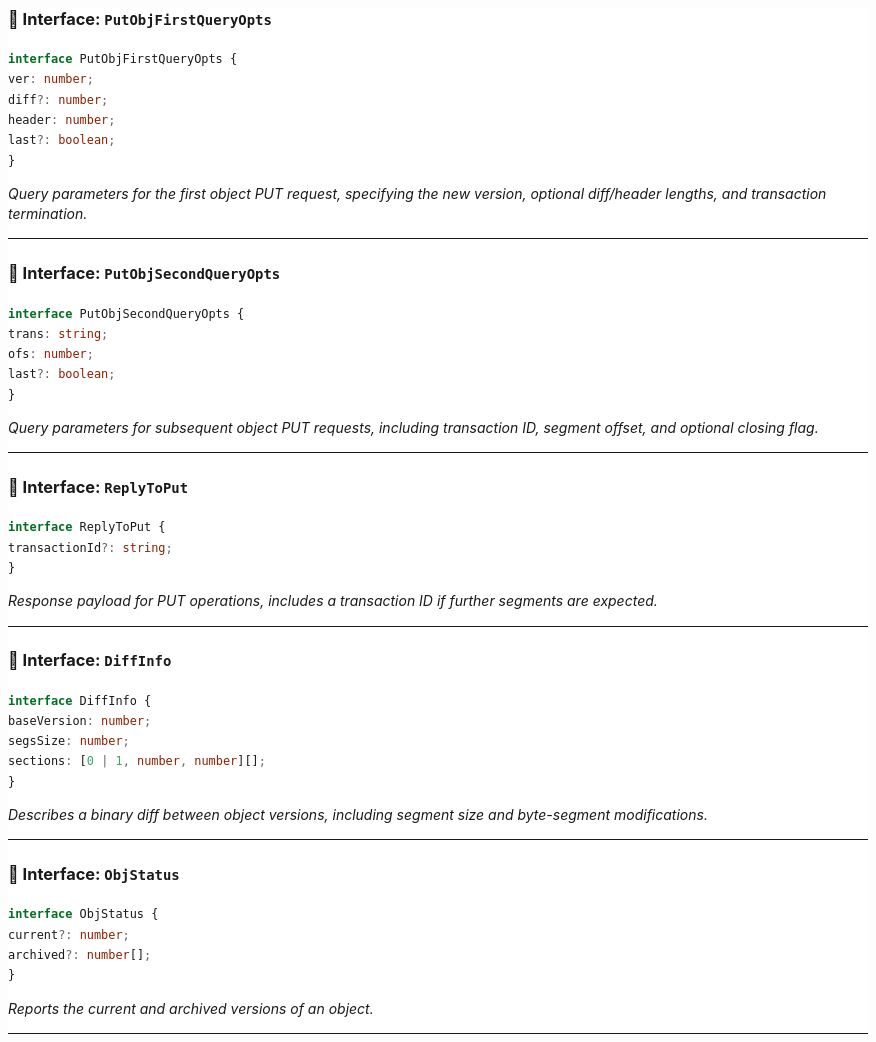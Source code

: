 
### 🧩 Interface: `PutObjFirstQueryOpts`
```ts
interface PutObjFirstQueryOpts {
ver: number;
diff?: number;
header: number;
last?: boolean;
}
```
_Query parameters for the first object PUT request, specifying the new version, optional diff/header lengths, and transaction termination._

---

### 🧩 Interface: `PutObjSecondQueryOpts`
```ts
interface PutObjSecondQueryOpts {
trans: string;
ofs: number;
last?: boolean;
}
```
_Query parameters for subsequent object PUT requests, including transaction ID, segment offset, and optional closing flag._

---

### 🧩 Interface: `ReplyToPut`
```ts
interface ReplyToPut {
transactionId?: string;
}
```
_Response payload for PUT operations, includes a transaction ID if further segments are expected._

---

### 🧩 Interface: `DiffInfo`
```ts
interface DiffInfo {
baseVersion: number;
segsSize: number;
sections: [0 | 1, number, number][];
}
```
_Describes a binary diff between object versions, including segment size and byte-segment modifications._

---

### 🧩 Interface: `ObjStatus`
```ts
interface ObjStatus {
current?: number;
archived?: number[];
}
```
_Reports the current and archived versions of an object._

---

[invite: string]: number;
[address: string]: number;
[ domain: string ]: string[][];
